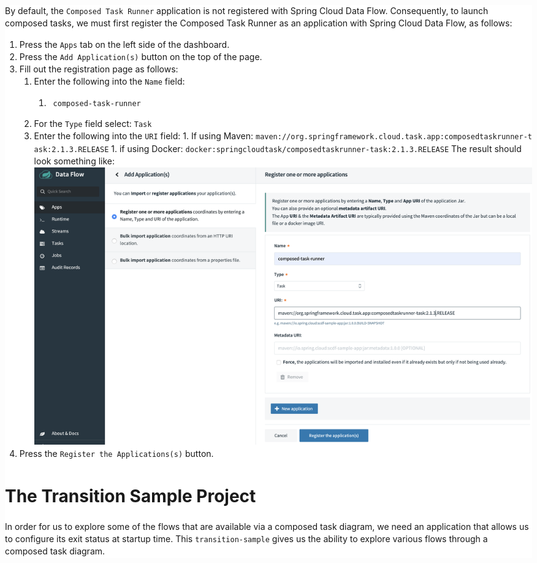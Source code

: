By default, the `Composed Task Runner` application is not registered with Spring Cloud Data Flow. Consequently, to launch composed tasks, we must first register the Composed Task Runner as an application with Spring Cloud Data Flow, as follows:

1. Press the `Apps` tab on the left side of the dashboard.
1. Press the `Add Application(s)` button on the top of the page.
1. Fill out the registration page as follows:
   1. Enter the following into the `Name` field:
      1. ```
          composed-task-runner
         ```
   1. For the `Type` field select: `Task`
   1. Enter the following into the `URI` field: 1. If using Maven:
      `maven://org.springframework.cloud.task.app:composedtaskrunner-task:2.1.3.RELEASE` 1. if using Docker:
      `docker:springcloudtask/composedtaskrunner-task:2.1.3.RELEASE`
      The result should look something like:
      ![Composed Task Graph](images/SCDF-composed-task-register.png)
1. Press the `Register the Applications(s)` button.

# The Transition Sample Project

In order for us to explore some of the flows that are available via a composed task diagram, we need an application
that allows us to configure its exit status at startup time. This `transition-sample` gives us the ability to explore various flows through a composed task diagram.
